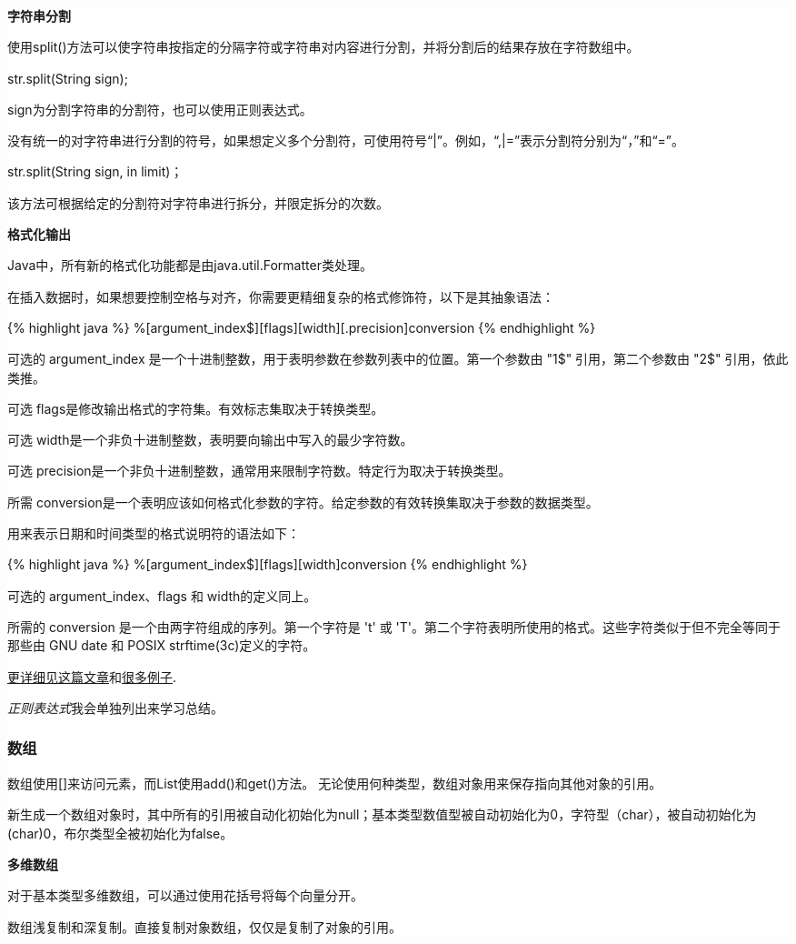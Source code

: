 **字符串分割**

使用split()方法可以使字符串按指定的分隔字符或字符串对内容进行分割，并将分割后的结果存放在字符数组中。

str.split(String sign);

sign为分割字符串的分割符，也可以使用正则表达式。

没有统一的对字符串进行分割的符号，如果想定义多个分割符，可使用符号“|”。例如，“,|=”表示分割符分别为“，”和“=”。

 str.split(String sign, in limit)；

该方法可根据给定的分割符对字符串进行拆分，并限定拆分的次数。

**格式化输出**

Java中，所有新的格式化功能都是由java.util.Formatter类处理。

在插入数据时，如果想要控制空格与对齐，你需要更精细复杂的格式修饰符，以下是其抽象语法：

{% highlight java %}
%[argument_index$][flags][width][.precision]conversion
{% endhighlight %}

可选的 argument_index 是一个十进制整数，用于表明参数在参数列表中的位置。第一个参数由 "1$" 引用，第二个参数由 "2$" 引用，依此类推。

可选 flags是修改输出格式的字符集。有效标志集取决于转换类型。

可选 width是一个非负十进制整数，表明要向输出中写入的最少字符数。

可选 precision是一个非负十进制整数，通常用来限制字符数。特定行为取决于转换类型。

所需 conversion是一个表明应该如何格式化参数的字符。给定参数的有效转换集取决于参数的数据类型。

用来表示日期和时间类型的格式说明符的语法如下：

{% highlight java %}
%[argument_index$][flags][width]conversion
{% endhighlight %}

可选的 argument_index、flags 和 width的定义同上。

所需的 conversion 是一个由两字符组成的序列。第一个字符是 't' 或 'T'。第二个字符表明所使用的格式。这些字符类似于但不完全等同于那些由 GNU date 和 POSIX strftime(3c)定义的字符。

[更详细见这篇文章](http://www.cnblogs.com/Lowp/archive/2012/09/16/2687745.html)和[很多例子](http://lavasoft.blog.51cto.com/62575/179081).

*正则表达式*我会单独列出来学习总结。

### 数组

数组使用[]来访问元素，而List使用add()和get()方法。
无论使用何种类型，数组对象用来保存指向其他对象的引用。

新生成一个数组对象时，其中所有的引用被自动化初始化为null；基本类型数值型被自动初始化为0，字符型（char），被自动初始化为(char)0，布尔类型全被初始化为false。

**多维数组**

对于基本类型多维数组，可以通过使用花括号将每个向量分开。

数组浅复制和深复制。直接复制对象数组，仅仅是复制了对象的引用。
